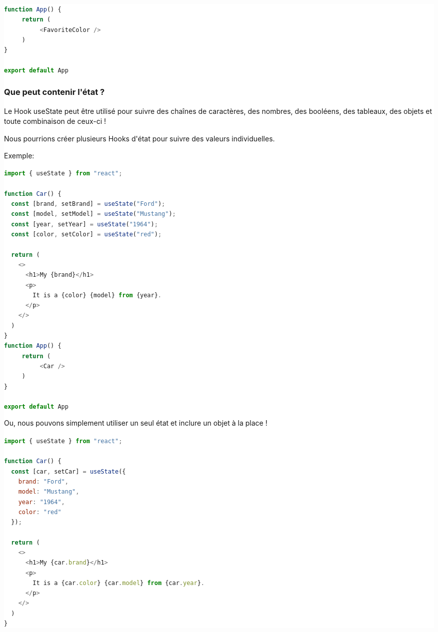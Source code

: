 ```js
function App() {
     return (
          <FavoriteColor />
     )
}

export default App
```

### Que peut contenir l'état ?

Le Hook useState peut être utilisé pour suivre des chaînes de caractères, des nombres, des booléens, des tableaux, des objets et toute combinaison de ceux-ci !

Nous pourrions créer plusieurs Hooks d'état pour suivre des valeurs individuelles.

Exemple:
```js
import { useState } from "react";

function Car() {
  const [brand, setBrand] = useState("Ford");
  const [model, setModel] = useState("Mustang");
  const [year, setYear] = useState("1964");
  const [color, setColor] = useState("red");

  return (
    <>
      <h1>My {brand}</h1>
      <p>
        It is a {color} {model} from {year}.
      </p>
    </>
  )
}
function App() {
     return (
          <Car />
     )
}

export default App
```
Ou, nous pouvons simplement utiliser un seul état et inclure un objet à la place !

```js
import { useState } from "react";

function Car() {
  const [car, setCar] = useState({
    brand: "Ford",
    model: "Mustang",
    year: "1964",
    color: "red"
  });

  return (
    <>
      <h1>My {car.brand}</h1>
      <p>
        It is a {car.color} {car.model} from {car.year}.
      </p>
    </>
  )
}
```